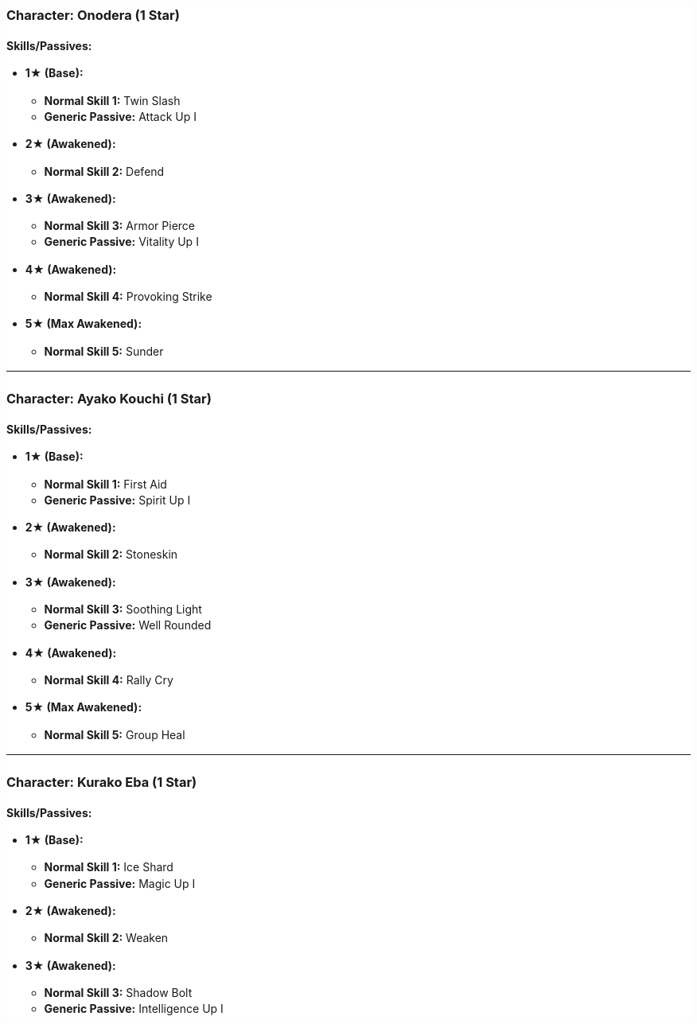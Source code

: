 ### **Character: Onodera (1 Star)**

**Skills/Passives:**

*   **1★ (Base):**
    *   **Normal Skill 1:** Twin Slash
    *   **Generic Passive:** Attack Up I

*   **2★ (Awakened):**
    *   **Normal Skill 2:** Defend

*   **3★ (Awakened):**
    *   **Normal Skill 3:** Armor Pierce
    *   **Generic Passive:** Vitality Up I

*   **4★ (Awakened):**
    *   **Normal Skill 4:** Provoking Strike

*   **5★ (Max Awakened):**
    *   **Normal Skill 5:** Sunder

---
### **Character: Ayako Kouchi (1 Star)**

**Skills/Passives:**

*   **1★ (Base):**
    *   **Normal Skill 1:** First Aid
    *   **Generic Passive:** Spirit Up I

*   **2★ (Awakened):**
    *   **Normal Skill 2:** Stoneskin

*   **3★ (Awakened):**
    *   **Normal Skill 3:** Soothing Light
    *   **Generic Passive:** Well Rounded

*   **4★ (Awakened):**
    *   **Normal Skill 4:** Rally Cry

*   **5★ (Max Awakened):**
    *   **Normal Skill 5:** Group Heal

---
### **Character: Kurako Eba (1 Star)**

**Skills/Passives:**

*   **1★ (Base):**
    *   **Normal Skill 1:** Ice Shard
    *   **Generic Passive:** Magic Up I

*   **2★ (Awakened):**
    *   **Normal Skill 2:** Weaken

*   **3★ (Awakened):**
    *   **Normal Skill 3:** Shadow Bolt
    *   **Generic Passive:** Intelligence Up I
